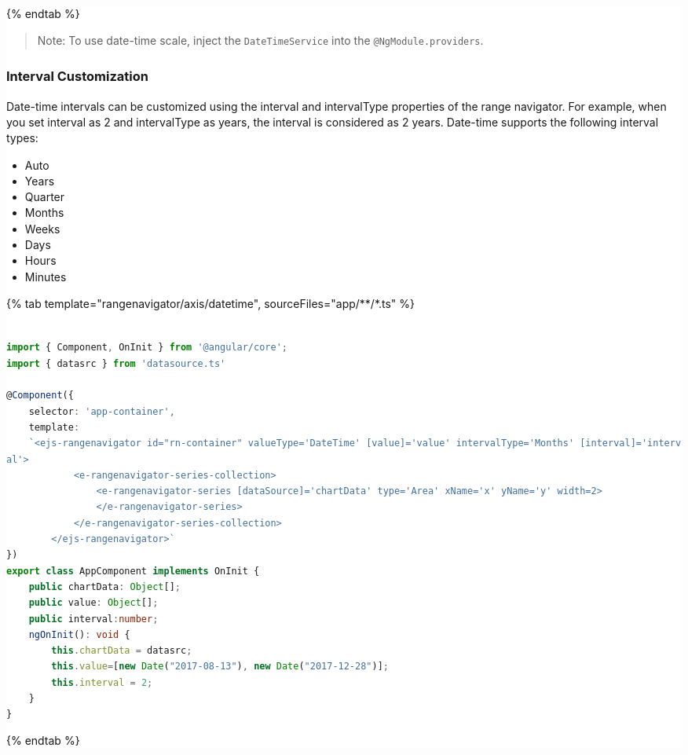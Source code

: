 {% endtab %}

>Note: To use date-time scale,  inject the `DateTimeService` into the `@NgModule.providers`.

### Interval Customization

Date-time intervals can be customized using the interval and intervalType properties of the range navigator.
For example, when you set interval as 2 and intervalType as years, the interval is considered as 2 years.
Date-time supports the following interval types:
* Auto
* Years
* Quarter
* Months
* Weeks
* Days
* Hours
* Minutes

{% tab template="rangenavigator/axis/datetime", sourceFiles="app/**/*.ts" %}

```typescript

import { Component, OnInit } from '@angular/core';
import { datasrc } from 'datasource.ts'

@Component({
    selector: 'app-container',
    template:
    `<ejs-rangenavigator id="rn-container" valueType='DateTime' [value]='value' intervalType='Months' [interval]='interval'>
            <e-rangenavigator-series-collection>
                <e-rangenavigator-series [dataSource]='chartData' type='Area' xName='x' yName='y' width=2>
                </e-rangenavigator-series>
            </e-rangenavigator-series-collection>
        </ejs-rangenavigator>`
})
export class AppComponent implements OnInit {
    public chartData: Object[];
    public value: Object[];
    public interval:number;
    ngOnInit(): void {
        this.chartData = datasrc;
        this.value=[new Date("2017-08-13"), new Date("2017-12-28")];
        this.interval = 2;
    }
}

```

{% endtab %}
